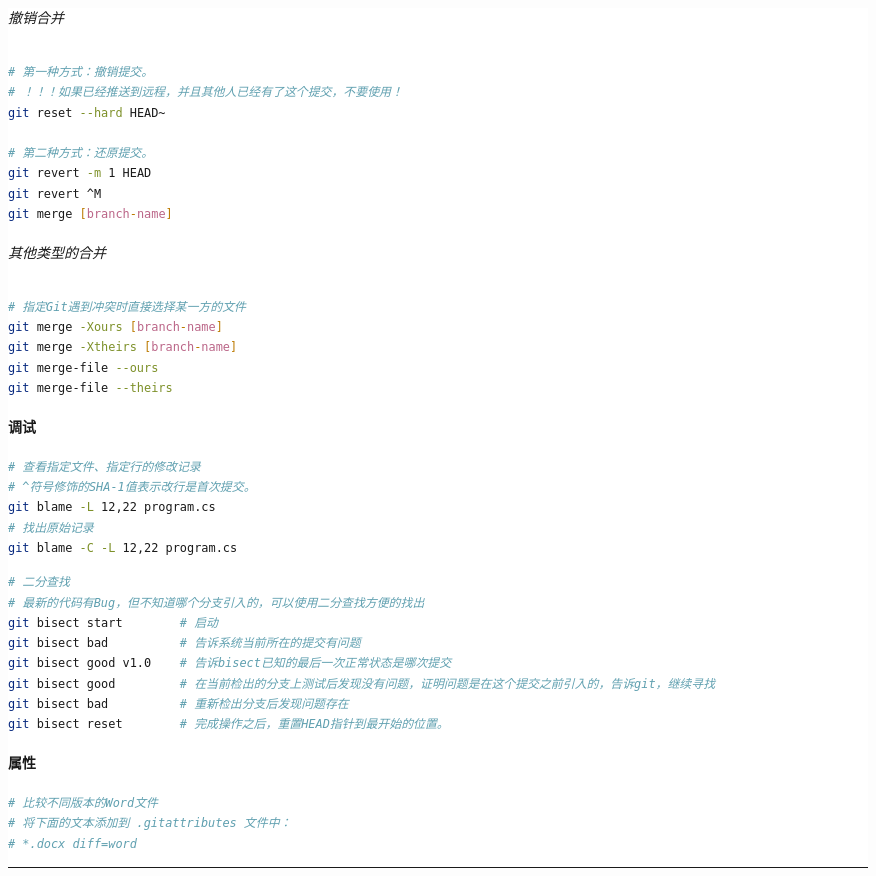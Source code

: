 ###### 撤销合并

```bash
# 第一种方式：撤销提交。
# ！！！如果已经推送到远程，并且其他人已经有了这个提交，不要使用！
git reset --hard HEAD~

# 第二种方式：还原提交。
git revert -m 1 HEAD
git revert ^M
git merge [branch-name]
```

###### 其他类型的合并

```bash
# 指定Git遇到冲突时直接选择某一方的文件
git merge -Xours [branch-name]
git merge -Xtheirs [branch-name]
git merge-file --ours
git merge-file --theirs
```



#### 调试

```bash
# 查看指定文件、指定行的修改记录
# ^符号修饰的SHA-1值表示改行是首次提交。
git blame -L 12,22 program.cs
# 找出原始记录
git blame -C -L 12,22 program.cs
```

```bash
# 二分查找
# 最新的代码有Bug，但不知道哪个分支引入的，可以使用二分查找方便的找出
git bisect start 		# 启动
git bisect bad			# 告诉系统当前所在的提交有问题
git bisect good v1.0	# 告诉bisect已知的最后一次正常状态是哪次提交
git bisect good			# 在当前检出的分支上测试后发现没有问题，证明问题是在这个提交之前引入的，告诉git，继续寻找
git bisect bad			# 重新检出分支后发现问题存在
git bisect reset 		# 完成操作之后，重置HEAD指针到最开始的位置。
```



#### 属性

```bash 
# 比较不同版本的Word文件
# 将下面的文本添加到 .gitattributes 文件中：
# *.docx diff=word
```



---
